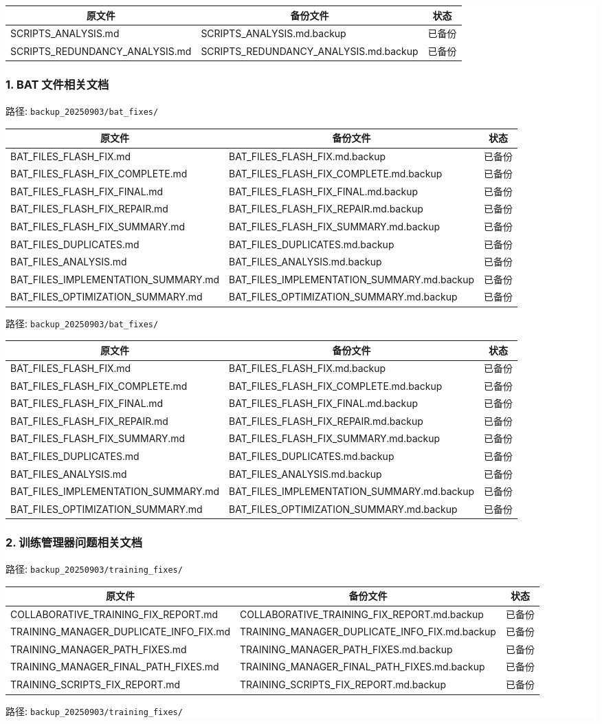 | 原文件 | 备份文件 | 状态 |
|--------|----------|------|
| SCRIPTS_ANALYSIS.md | SCRIPTS_ANALYSIS.md.backup | 已备份 |
| SCRIPTS_REDUNDANCY_ANALYSIS.md | SCRIPTS_REDUNDANCY_ANALYSIS.md.backup | 已备份 |

### 1. BAT 文件相关文档
路径: `backup_20250903/bat_fixes/`

| 原文件 | 备份文件 | 状态 |
|--------|----------|------|
| BAT_FILES_FLASH_FIX.md | BAT_FILES_FLASH_FIX.md.backup | 已备份 |
| BAT_FILES_FLASH_FIX_COMPLETE.md | BAT_FILES_FLASH_FIX_COMPLETE.md.backup | 已备份 |
| BAT_FILES_FLASH_FIX_FINAL.md | BAT_FILES_FLASH_FIX_FINAL.md.backup | 已备份 |
| BAT_FILES_FLASH_FIX_REPAIR.md | BAT_FILES_FLASH_FIX_REPAIR.md.backup | 已备份 |
| BAT_FILES_FLASH_FIX_SUMMARY.md | BAT_FILES_FLASH_FIX_SUMMARY.md.backup | 已备份 |
| BAT_FILES_DUPLICATES.md | BAT_FILES_DUPLICATES.md.backup | 已备份 |
| BAT_FILES_ANALYSIS.md | BAT_FILES_ANALYSIS.md.backup | 已备份 |
| BAT_FILES_IMPLEMENTATION_SUMMARY.md | BAT_FILES_IMPLEMENTATION_SUMMARY.md.backup | 已备份 |
| BAT_FILES_OPTIMIZATION_SUMMARY.md | BAT_FILES_OPTIMIZATION_SUMMARY.md.backup | 已备份 |
路径: `backup_20250903/bat_fixes/`

| 原文件 | 备份文件 | 状态 |
|--------|----------|------|
| BAT_FILES_FLASH_FIX.md | BAT_FILES_FLASH_FIX.md.backup | 已备份 |
| BAT_FILES_FLASH_FIX_COMPLETE.md | BAT_FILES_FLASH_FIX_COMPLETE.md.backup | 已备份 |
| BAT_FILES_FLASH_FIX_FINAL.md | BAT_FILES_FLASH_FIX_FINAL.md.backup | 已备份 |
| BAT_FILES_FLASH_FIX_REPAIR.md | BAT_FILES_FLASH_FIX_REPAIR.md.backup | 已备份 |
| BAT_FILES_FLASH_FIX_SUMMARY.md | BAT_FILES_FLASH_FIX_SUMMARY.md.backup | 已备份 |
| BAT_FILES_DUPLICATES.md | BAT_FILES_DUPLICATES.md.backup | 已备份 |
| BAT_FILES_ANALYSIS.md | BAT_FILES_ANALYSIS.md.backup | 已备份 |
| BAT_FILES_IMPLEMENTATION_SUMMARY.md | BAT_FILES_IMPLEMENTATION_SUMMARY.md.backup | 已备份 |
| BAT_FILES_OPTIMIZATION_SUMMARY.md | BAT_FILES_OPTIMIZATION_SUMMARY.md.backup | 已备份 |

### 2. 训练管理器问题相关文档
路径: `backup_20250903/training_fixes/`

| 原文件 | 备份文件 | 状态 |
|--------|----------|------|
| COLLABORATIVE_TRAINING_FIX_REPORT.md | COLLABORATIVE_TRAINING_FIX_REPORT.md.backup | 已备份 |
| TRAINING_MANAGER_DUPLICATE_INFO_FIX.md | TRAINING_MANAGER_DUPLICATE_INFO_FIX.md.backup | 已备份 |
| TRAINING_MANAGER_PATH_FIXES.md | TRAINING_MANAGER_PATH_FIXES.md.backup | 已备份 |
| TRAINING_MANAGER_FINAL_PATH_FIXES.md | TRAINING_MANAGER_FINAL_PATH_FIXES.md.backup | 已备份 |
| TRAINING_SCRIPTS_FIX_REPORT.md | TRAINING_SCRIPTS_FIX_REPORT.md.backup | 已备份 |
路径: `backup_20250903/training_fixes/`

